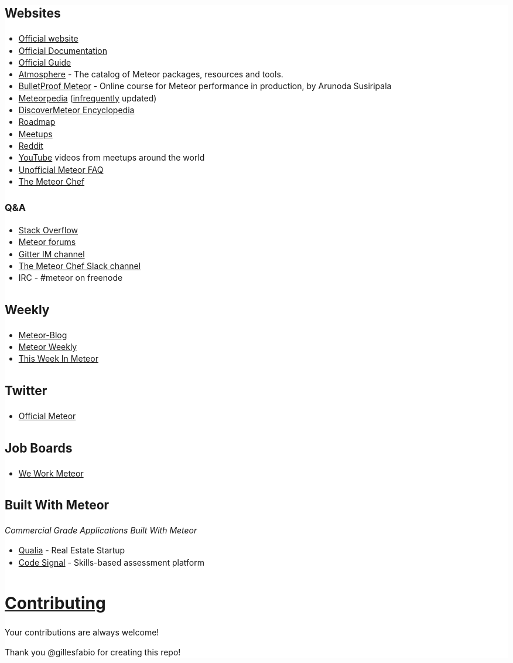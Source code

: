 ## Websites

* [Official website](https://www.meteor.com/)
* [Official Documentation](http://docs.meteor.com/)
* [Official Guide](http://guide.meteor.com/)
* [Atmosphere](https://atmospherejs.com/) - The catalog of Meteor packages, resources and tools.
* [BulletProof Meteor](https://bulletproofmeteor.com/) - Online course for Meteor performance in production, by Arunoda Susiripala
* [Meteorpedia](http://www.meteorpedia.com) ([infrequently](http://www.meteorpedia.com/special/RecentChanges/) updated)
* [DiscoverMeteor Encyclopedia](https://www.discovermeteor.com/encyclopedia)
* [Roadmap](https://trello.com/b/hjBDflxp/meteor-roadmap)
* [Meetups](http://meteor.meetup.com/)
* [Reddit](https://www.reddit.com/r/meteor)
* [YouTube](https://www.youtube.com/channel/UC3fBiJrFFMhKlsWM46AsAYw) videos from meetups around the world
* [Unofficial Meteor FAQ](https://github.com/oortcloud/unofficial-meteor-faq)
* [The Meteor Chef](https://themeteorchef.com)

### Q&A

* [Stack Overflow](http://stackoverflow.com/questions/tagged/meteor?sort=newest&pagesize=15)
* [Meteor forums](https://forums.meteor.com/)
* [Gitter IM channel](https://gitter.im/meteor/meteor)
* [The Meteor Chef Slack channel](https://themeteorchef.slack.com)
* IRC - #meteor on freenode


## Weekly

* [Meteor-Blog](http://info.meteor.com/blog)
* [Meteor Weekly](https://goodbits.io)
* [This Week In Meteor](https://goodbits.io)

## Twitter

* [Official Meteor](https://twitter.com/meteorjs)

## Job Boards

* [We Work Meteor](https://www.weworkmeteor.com/)

## Built With Meteor

*Commercial Grade Applications Built With Meteor*

* [Qualia](https://www.qualia.com/) - Real Estate Startup
* [Code Signal](https://codesignal.com/) - Skills-based assessment platform
 

# [Contributing](https://github.com/urigo/awesome-meteor/blob/master/CONTRIBUTING.md)

Your contributions are always welcome!

Thank you @gillesfabio for creating this repo!
